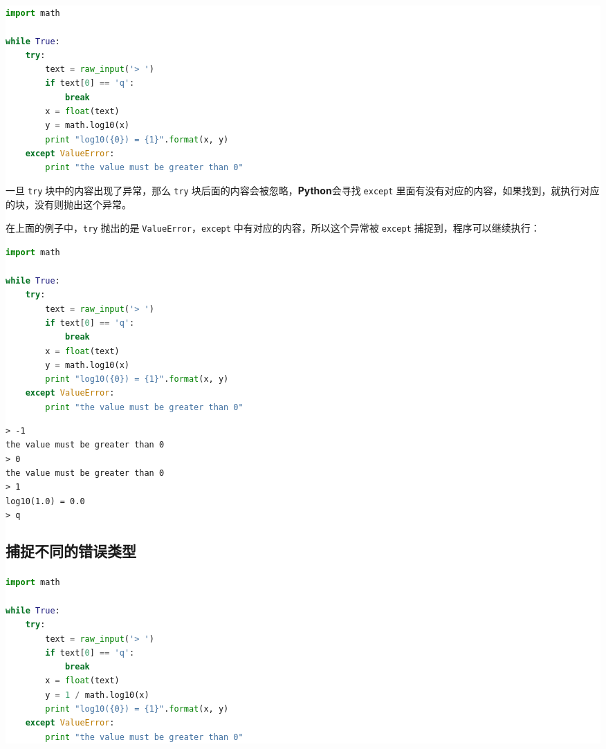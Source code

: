 ```python
import math

while True:
    try:
        text = raw_input('> ')
        if text[0] == 'q':
            break
        x = float(text)
        y = math.log10(x)
        print "log10({0}) = {1}".format(x, y)
    except ValueError:
        print "the value must be greater than 0"
```

一旦 `try` 块中的内容出现了异常，那么 `try` 块后面的内容会被忽略，**Python**会寻找 `except` 里面有没有对应的内容，如果找到，就执行对应的块，没有则抛出这个异常。

在上面的例子中，`try` 抛出的是 `ValueError`，`except` 中有对应的内容，所以这个异常被 `except` 捕捉到，程序可以继续执行：


```python
import math

while True:
    try:
        text = raw_input('> ')
        if text[0] == 'q':
            break
        x = float(text)
        y = math.log10(x)
        print "log10({0}) = {1}".format(x, y)
    except ValueError:
        print "the value must be greater than 0"
```

    > -1
    the value must be greater than 0
    > 0
    the value must be greater than 0
    > 1
    log10(1.0) = 0.0
    > q


## 捕捉不同的错误类型

``` python
import math

while True:
    try:
        text = raw_input('> ')
        if text[0] == 'q':
            break
        x = float(text)
        y = 1 / math.log10(x)
        print "log10({0}) = {1}".format(x, y)
    except ValueError:
        print "the value must be greater than 0"
```
